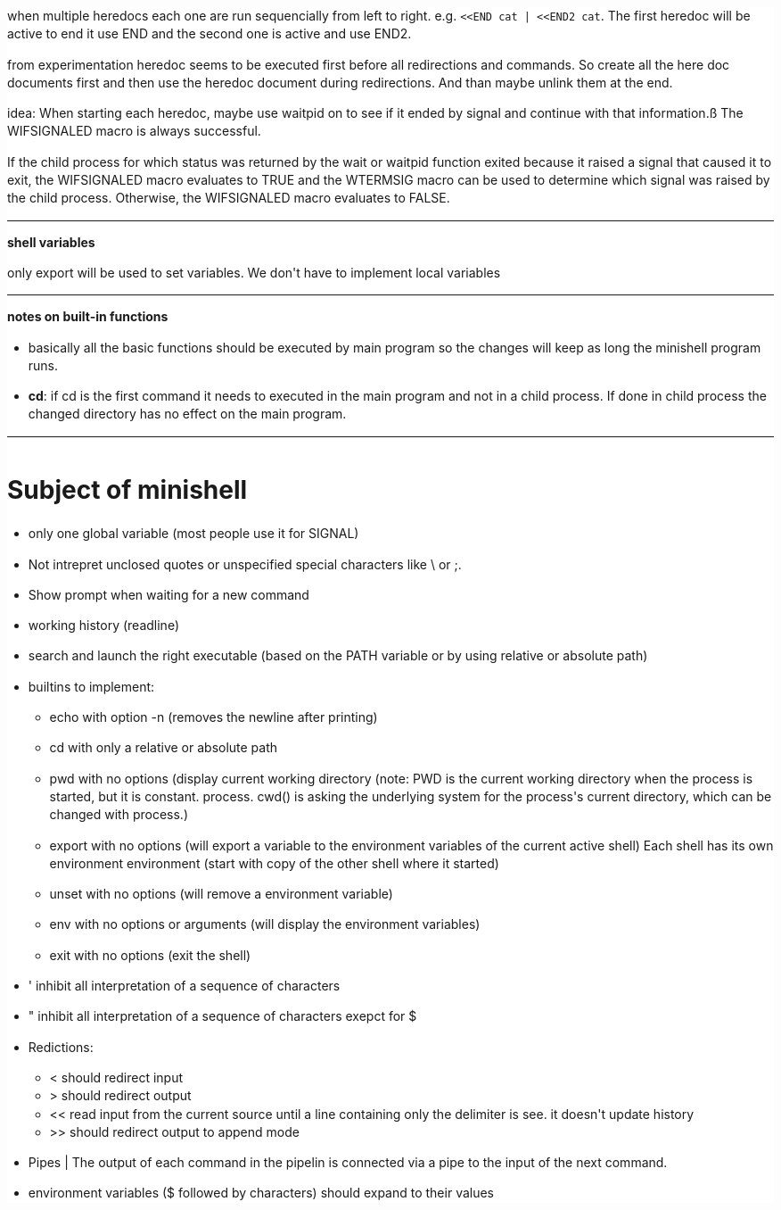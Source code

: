 when multiple heredocs each one are run sequencially from left to right. e.g. `<<END cat | <<END2 cat`. The first heredoc will be active to end it use END and the second one is active and use END2. 

from experimentation heredoc seems to be executed first before all redirections and commands. So create all the here doc documents first and then use the heredoc document during redirections. And than maybe unlink them at the end.

idea: When starting each heredoc, maybe use waitpid on to see if it ended by signal and continue with that information.ß
The WIFSIGNALED macro is always successful.

If the child process for which status was returned by the wait or waitpid function exited because it raised a signal that caused it to exit, the WIFSIGNALED macro evaluates to TRUE and the WTERMSIG macro can be used to determine which signal was raised by the child process. Otherwise, the WIFSIGNALED macro evaluates to FALSE.

---

**shell variables**

only export will be used to set variables. We don't have to implement local variables

---

**notes on built-in functions**

* basically all the basic functions should be executed by main program so the changes will keep as long the minishell program runs. 

* **cd**: if cd is the first command it needs to executed in the main program and not in a child process. If done in child process the changed directory has no effect on the main program.


___

# Subject of minishell

* only one global variable (most people use it for SIGNAL)
* Not intrepret unclosed quotes or unspecified special characters like \ or ;.
* Show prompt when waiting for a new command
* working history (readline)
* search and launch the right executable (based on the PATH variable or by using relative or absolute path)

* builtins to implement:
	* echo with option -n (removes the newline after printing)
	* cd with only a relative or absolute path
	
	* pwd with no options (display current working directory (note: PWD is the current working directory when the process is started, but it is constant. process. cwd() is asking the underlying system for the process's current directory, which can be changed with process.)
	* export with no options (will export a variable to the environment variables of the current active shell) Each shell has its own environment environment (start with copy of the other shell where it started)
	* unset with no options (will remove a environment variable)
	* env with no options or arguments (will display the environment variables)
	* exit with no options (exit the shell)
* ' inhibit all interpretation of a sequence of characters
* " inhibit all interpretation of a sequence of characters exepct for $
* Redictions:
	* < should redirect input
	* \> should redirect output
	* << read input from the current source until a line containing only the delimiter is see. it doesn't update history
	* \>\> should redirect output to append mode
* Pipes | The output of each command in the pipelin is connected via a pipe to the input of the next command. 
* environment variables ($ followed by characters) should expand to their values